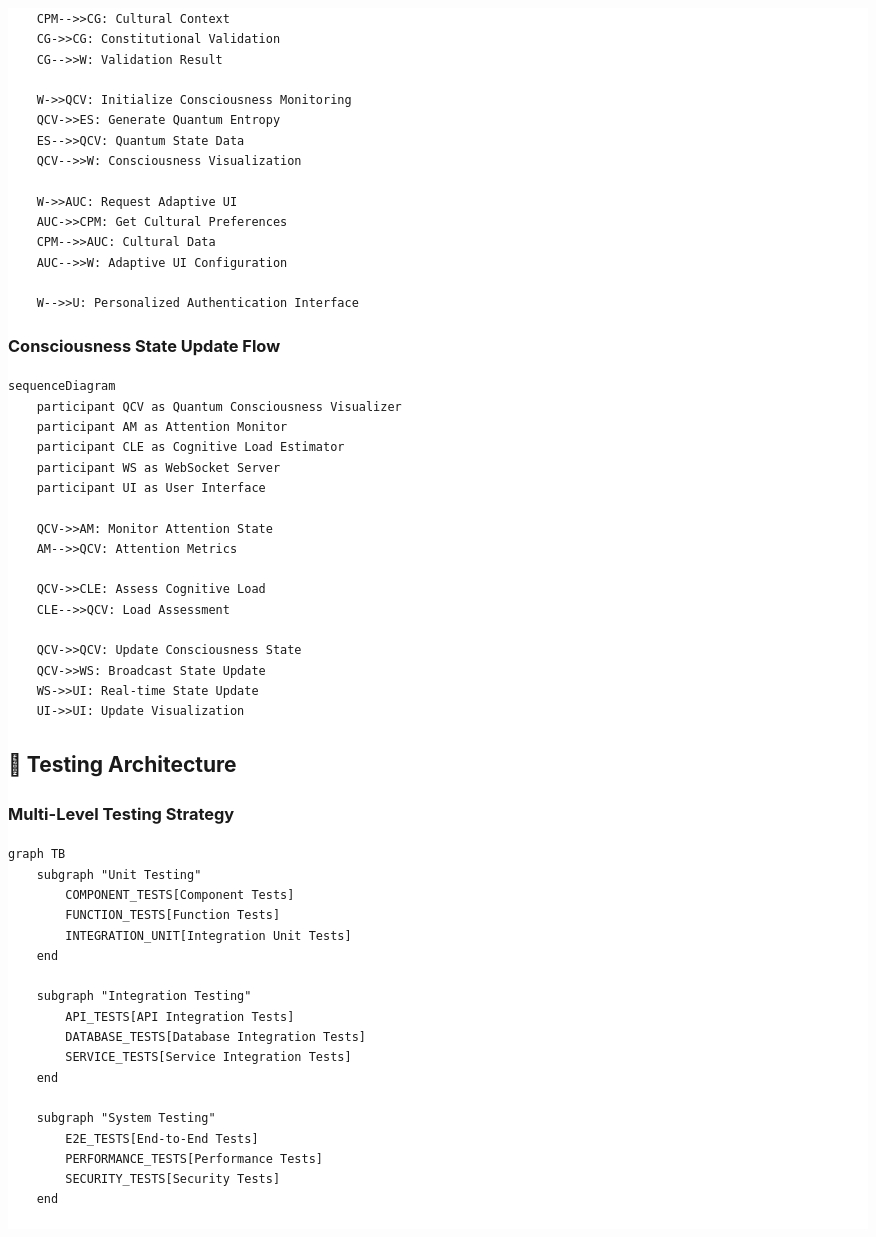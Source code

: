 ```mermaid
    CPM-->>CG: Cultural Context
    CG->>CG: Constitutional Validation
    CG-->>W: Validation Result
    
    W->>QCV: Initialize Consciousness Monitoring
    QCV->>ES: Generate Quantum Entropy
    ES-->>QCV: Quantum State Data
    QCV-->>W: Consciousness Visualization
    
    W->>AUC: Request Adaptive UI
    AUC->>CPM: Get Cultural Preferences
    CPM-->>AUC: Cultural Data
    AUC-->>W: Adaptive UI Configuration
    
    W-->>U: Personalized Authentication Interface
```

### Consciousness State Update Flow

```mermaid
sequenceDiagram
    participant QCV as Quantum Consciousness Visualizer
    participant AM as Attention Monitor
    participant CLE as Cognitive Load Estimator
    participant WS as WebSocket Server
    participant UI as User Interface
    
    QCV->>AM: Monitor Attention State
    AM-->>QCV: Attention Metrics
    
    QCV->>CLE: Assess Cognitive Load
    CLE-->>QCV: Load Assessment
    
    QCV->>QCV: Update Consciousness State
    QCV->>WS: Broadcast State Update
    WS->>UI: Real-time State Update
    UI->>UI: Update Visualization
```

## 🧪 Testing Architecture

### Multi-Level Testing Strategy

```mermaid
graph TB
    subgraph "Unit Testing"
        COMPONENT_TESTS[Component Tests]
        FUNCTION_TESTS[Function Tests]
        INTEGRATION_UNIT[Integration Unit Tests]
    end
    
    subgraph "Integration Testing"
        API_TESTS[API Integration Tests]
        DATABASE_TESTS[Database Integration Tests]
        SERVICE_TESTS[Service Integration Tests]
    end
    
    subgraph "System Testing"
        E2E_TESTS[End-to-End Tests]
        PERFORMANCE_TESTS[Performance Tests]
        SECURITY_TESTS[Security Tests]
    end
    
```